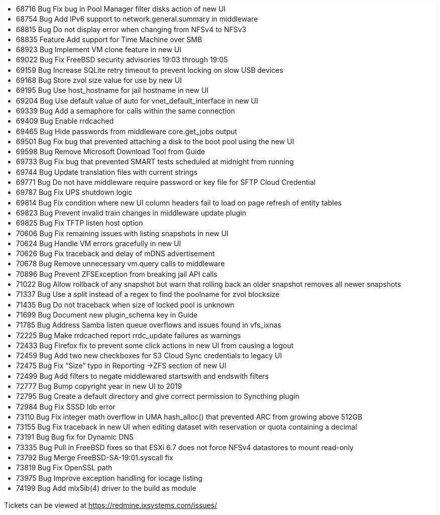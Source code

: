+ 68716	Bug	Fix bug in Pool Manager filter disks action of new UI
+ 68754	Bug	Add IPv6 support to network.general.summary in middleware
+ 68815	Bug	Do not display error when changing from NFSv4 to NFSv3
+ 68835	Feature	Add support for Time Machine over SMB
+ 68923	Bug	Implement VM clone feature in new UI
+ 69022	Bug	Fix FreeBSD security advisories 19:03 through 19:05
+ 69159	Bug	Increase SQLite retry timeout to prevent locking on slow USB devices
+ 69168	Bug	Store zvol size value for use by new UI
+ 69195	Bug	Use host_hostname for jail hostname in new UI
+ 69204	Bug	Use default value of auto for vnet_default_interface in new UI
+ 69339	Bug	Add a semaphore for calls within the same connection
+ 69409	Bug	Enable rrdcached
+ 69465	Bug	Hide passwords from middleware core.get_jobs output
+ 69501	Bug	Fix bug that prevented attaching a disk to the boot pool using the new UI
+ 69598	Bug	Remove Microsoft Download Tool from Guide
+ 69733	Bug	Fix bug that prevented SMART tests scheduled at midnight from running
+ 69744	Bug	Update translation files with current strings
+ 69771	Bug	Do not have middleware require password or key file for SFTP Cloud Credential
+ 69787	Bug	Fix UPS shutdown logic
+ 69814	Bug	Fix condition where new UI column headers fail to load on page refresh of entity tables
+ 69823	Bug	Prevent invalid train changes in middleware update plugin
+ 69825	Bug	Fix TFTP listen host option
+ 70606	Bug	Fix remaining issues with listing snapshots in new UI
+ 70624	Bug	Handle VM errors gracefully in new UI
+ 70626	Bug	Fix traceback and delay of mDNS advertisement
+ 70678	Bug	Remove unnecessary vm.query calls to middleware
+ 70896	Bug	Prevent ZFSException from breaking jail API calls
+ 71022	Bug	Allow rollback of any snapshot but warn that rolling back an older snapshot removes all newer snapshots
+ 71337	Bug	Use a split instead of a regex to find the poolname for zvol blocksize
+ 71435	Bug	Do not traceback when size of locked pool is unknown
+ 71699	Bug	Document new plugin_schema key in Guide
+ 71785	Bug	Address Samba listen queue overflows and issues found in vfs_ixnas
+ 72225	Bug	Make rrdcached report rrdc_update failures as warnings
+ 72433	Bug	Firefox fix to prevent some click actions in new UI from causing a logout
+ 72459	Bug	Add two new checkboxes for S3 Cloud Sync credentials to legacy UI
+ 72475	Bug	Fix “Size” typo in Reporting ->ZFS section of new UI
+ 72499	Bug	Add filters to negate middlewared startswith and endswith filters
+ 72777	Bug	Bump copyright year in new UI to 2019
+ 72795	Bug	Create a default directory and give correct permission to Syncthing plugin
+ 72984	Bug	Fix SSSD ldb error
+ 73110	Bug	Fix integer math overflow in UMA hash_alloc() that prevented ARC from growing above 512GB
+ 73155	Bug	Fix traceback in new UI when editing dataset with reservation or quota containing a decimal
+ 73191	Bug	Bug fix for Dynamic DNS
+ 73335	Bug	Pull in FreeBSD fixes so that ESXi 6.7 does not force NFSv4 datastores to mount read-only
+ 73792	Bug	Merge FreeBSD-SA-19:01.syscall fix
+ 73819	Bug	Fix OpenSSL path
+ 73975	Bug	Improve exception handling for iocage listing
+ 74199	Bug	Add mlx5ib(4) driver to the build as module

Tickets can be viewed at https://redmine.ixsystems.com/issues/